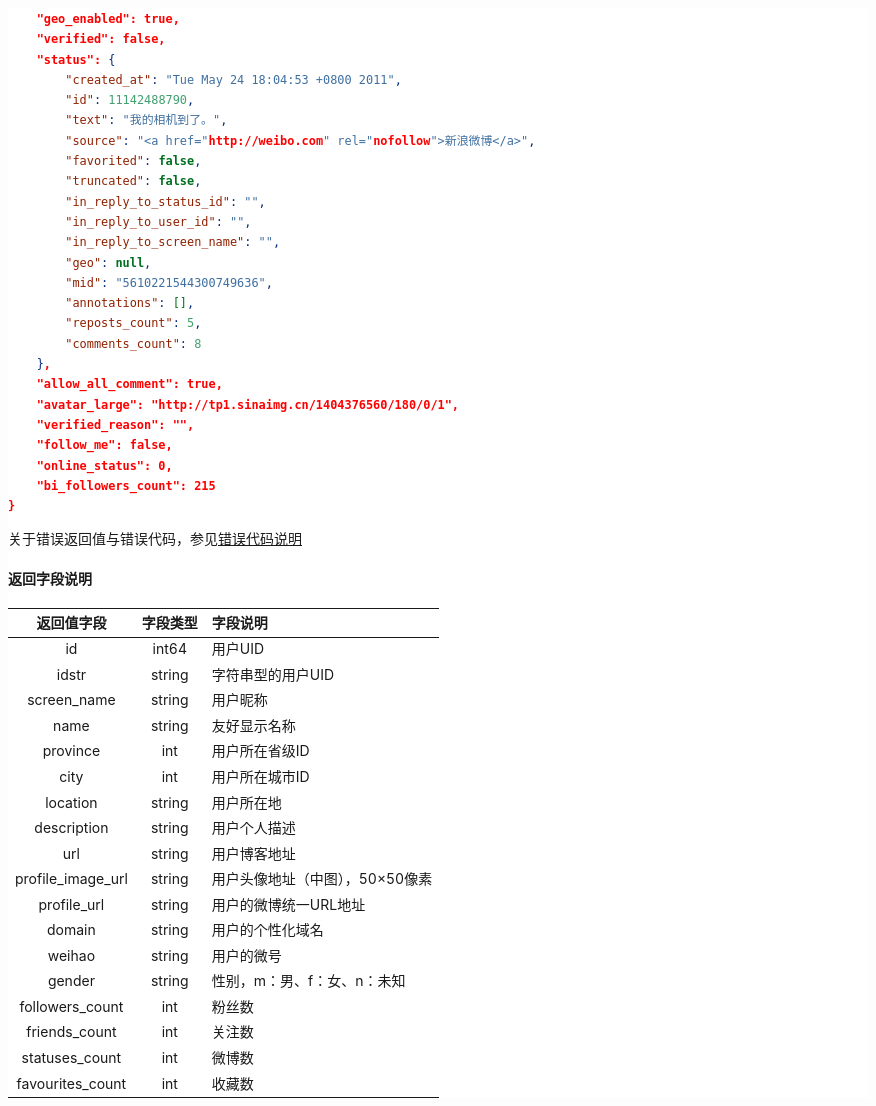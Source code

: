```json
    "geo_enabled": true,
    "verified": false,
    "status": {
        "created_at": "Tue May 24 18:04:53 +0800 2011",
        "id": 11142488790,
        "text": "我的相机到了。",
        "source": "<a href="http://weibo.com" rel="nofollow">新浪微博</a>",
        "favorited": false,
        "truncated": false,
        "in_reply_to_status_id": "",
        "in_reply_to_user_id": "",
        "in_reply_to_screen_name": "",
        "geo": null,
        "mid": "5610221544300749636",
        "annotations": [],
        "reposts_count": 5,
        "comments_count": 8
    },
    "allow_all_comment": true,
    "avatar_large": "http://tp1.sinaimg.cn/1404376560/180/0/1",
    "verified_reason": "",
    "follow_me": false,
    "online_status": 0,
    "bi_followers_count": 215
}
```

关于错误返回值与错误代码，参见[错误代码说明](https://open.weibo.com/wiki/Error_code)

#### 返回字段说明

|     返回值字段     | 字段类型 | 字段说明                                                       |
| :----------------: | :------: | :------------------------------------------------------------- |
|         id         |  int64   | 用户UID                                                        |
|       idstr        |  string  | 字符串型的用户UID                                              |
|    screen_name     |  string  | 用户昵称                                                       |
|        name        |  string  | 友好显示名称                                                   |
|      province      |   int    | 用户所在省级ID                                                 |
|        city        |   int    | 用户所在城市ID                                                 |
|      location      |  string  | 用户所在地                                                     |
|    description     |  string  | 用户个人描述                                                   |
|        url         |  string  | 用户博客地址                                                   |
| profile_image_url  |  string  | 用户头像地址（中图），50×50像素                                |
|    profile_url     |  string  | 用户的微博统一URL地址                                          |
|       domain       |  string  | 用户的个性化域名                                               |
|       weihao       |  string  | 用户的微号                                                     |
|       gender       |  string  | 性别，m：男、f：女、n：未知                                    |
|  followers_count   |   int    | 粉丝数                                                         |
|   friends_count    |   int    | 关注数                                                         |
|   statuses_count   |   int    | 微博数                                                         |
|  favourites_count  |   int    | 收藏数                                                         |